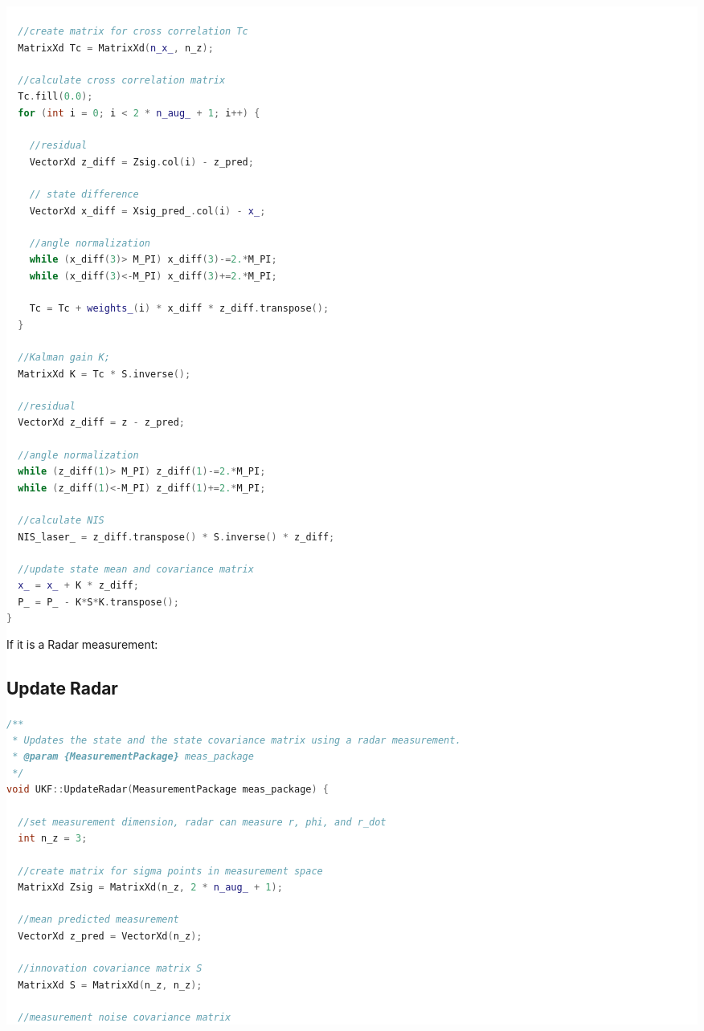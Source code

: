 ```c++

  //create matrix for cross correlation Tc
  MatrixXd Tc = MatrixXd(n_x_, n_z);

  //calculate cross correlation matrix
  Tc.fill(0.0);
  for (int i = 0; i < 2 * n_aug_ + 1; i++) {

    //residual
    VectorXd z_diff = Zsig.col(i) - z_pred;

    // state difference
    VectorXd x_diff = Xsig_pred_.col(i) - x_;

    //angle normalization
    while (x_diff(3)> M_PI) x_diff(3)-=2.*M_PI;
    while (x_diff(3)<-M_PI) x_diff(3)+=2.*M_PI;

    Tc = Tc + weights_(i) * x_diff * z_diff.transpose();
  }

  //Kalman gain K;
  MatrixXd K = Tc * S.inverse();

  //residual
  VectorXd z_diff = z - z_pred;

  //angle normalization
  while (z_diff(1)> M_PI) z_diff(1)-=2.*M_PI;
  while (z_diff(1)<-M_PI) z_diff(1)+=2.*M_PI;

  //calculate NIS
  NIS_laser_ = z_diff.transpose() * S.inverse() * z_diff;

  //update state mean and covariance matrix
  x_ = x_ + K * z_diff;
  P_ = P_ - K*S*K.transpose();
}
```
If it is a Radar measurement:

## Update Radar

```c++
/**
 * Updates the state and the state covariance matrix using a radar measurement.
 * @param {MeasurementPackage} meas_package
 */
void UKF::UpdateRadar(MeasurementPackage meas_package) {
  
  //set measurement dimension, radar can measure r, phi, and r_dot
  int n_z = 3;

  //create matrix for sigma points in measurement space
  MatrixXd Zsig = MatrixXd(n_z, 2 * n_aug_ + 1);

  //mean predicted measurement
  VectorXd z_pred = VectorXd(n_z);

  //innovation covariance matrix S
  MatrixXd S = MatrixXd(n_z, n_z);

  //measurement noise covariance matrix
```